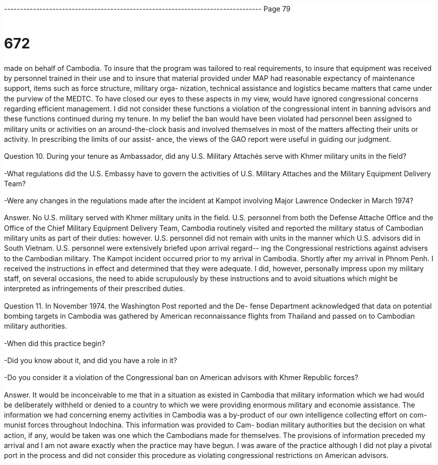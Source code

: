 -------------------------------------------------------------------------------- Page 79

# 672

made on behalf of Cambodia. To insure that the program was tailored to real
requirements, to insure that equipment was received by personnel trained in
their use and to insure that material provided under MAP had reasonable
expectancy of maintenance support, items such as force structure, military orga-
nization, technical assistance and logistics became matters that came under the
purview of the MEDTC. To have closed our eyes to these aspects in my view,
would have ignored congressional concerns regarding efficient management. I
did not consider these functions a violation of the congressional intent in
banning advisors and these functions continued during my tenure. In my belief
the ban would have been violated had personnel been assigned to military units
or activities on an around-the-clock basis and involved themselves in most of the
matters affecting their units or activity. In prescribing the limits of our assist-
ance, the views of the GAO report were useful in guiding our judgment.

Question 10. During your tenure as Ambassador, did any U.S. Military Attachés
serve with Khmer military units in the field?

-What regulations did the U.S. Embassy have to govern the activities of
U.S. Military Attaches and the Military Equipment Delivery Team?

-Were any changes in the regulations made after the incident at Kampot
involving Major Lawrence Ondecker in March 1974?

Answer. No U.S. military served with Khmer military units in the field. U.S.
personnel from both the Defense Attache Office and the Office of the Chief
Military Equipment Delivery Team, Cambodia routinely visited and reported
the military status of Cambodian military units as part of their duties: however.
U.S. personnel did not remain with units in the manner which U.S. advisors did
in South Vietnam. U.S. personnel were extensively briefed upon arrival regard--
ing the Congressional restrictions against advisers to the Cambodian military.
The Kampot incident occurred prior to my arrival in Cambodia. Shortly after
my arrival in Phnom Penh. I received the instructions in effect and determined
that they were adequate. I did, however, personally impress upon my military
staff, on several occasions, the need to abide scrupulously by these instructions
and to avoid situations which might be interpreted as infringements of their
prescribed duties.

Question 11. In November 1974. the Washington Post reported and the De-
fense Department acknowledged that data on potential bombing targets in
Cambodia was gathered by American reconnaissance flights from Thailand and
passed on to Cambodian military authorities.

-When did this practice begin?

-Did you know about it, and did you have a role in it?

-Do you consider it a violation of the Congressional ban on American
advisors with Khmer Republic forces?

Answer. It would be inconceivable to me that in a situation as existed in
Cambodia that military information which we had would be deliberately withheld
or denied to a country to which we were providing enormous military and
economie assistance. The information we had concerning enemy activities in
Cambodia was a by-product of our own intelligence collecting effort on com-
munist forces throughout Indochina. This information was provided to Cam-
bodian military authorities but the decision on what action, if any, would be
taken was one which the Cambodians made for themselves. The provisions of
information preceded my arrival and I am not aware exactly when the practice
may have begun. I was aware of the practice although I did not play a pivotal
port in the process and did not consider this procedure as violating congressional
restrictions on American advisors.
